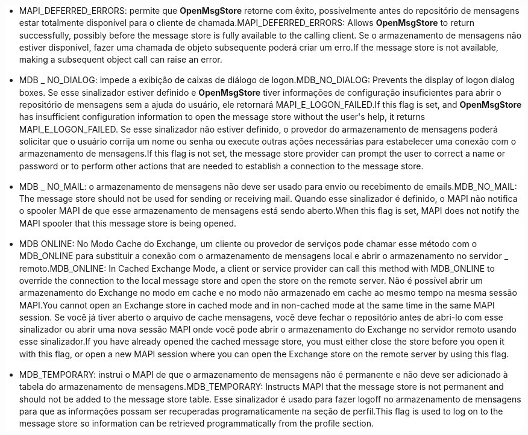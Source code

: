   - <span data-ttu-id="b239f-122">MAPI_DEFERRED_ERRORS: permite que **OpenMsgStore** retorne com êxito, possivelmente antes do repositório de mensagens estar totalmente disponível para o cliente de chamada.</span><span class="sxs-lookup"><span data-stu-id="b239f-122">MAPI_DEFERRED_ERRORS: Allows **OpenMsgStore** to return successfully, possibly before the message store is fully available to the calling client.</span></span> <span data-ttu-id="b239f-123">Se o armazenamento de mensagens não estiver disponível, fazer uma chamada de objeto subsequente poderá criar um erro.</span><span class="sxs-lookup"><span data-stu-id="b239f-123">If the message store is not available, making a subsequent object call can raise an error.</span></span> 
      
  - <span data-ttu-id="b239f-124">MDB \_ NO_DIALOG: impede a exibição de caixas de diálogo de logon.</span><span class="sxs-lookup"><span data-stu-id="b239f-124">MDB\_NO_DIALOG: Prevents the display of logon dialog boxes.</span></span> <span data-ttu-id="b239f-125">Se esse sinalizador estiver definido e **OpenMsgStore** tiver informações de configuração insuficientes para abrir o repositório de mensagens sem a ajuda do usuário, ele retornará MAPI_E_LOGON_FAILED.</span><span class="sxs-lookup"><span data-stu-id="b239f-125">If this flag is set, and **OpenMsgStore** has insufficient configuration information to open the message store without the user's help, it returns MAPI_E_LOGON_FAILED.</span></span> <span data-ttu-id="b239f-126">Se esse sinalizador não estiver definido, o provedor do armazenamento de mensagens poderá solicitar que o usuário corrija um nome ou senha ou execute outras ações necessárias para estabelecer uma conexão com o armazenamento de mensagens.</span><span class="sxs-lookup"><span data-stu-id="b239f-126">If this flag is not set, the message store provider can prompt the user to correct a name or password or to perform other actions that are needed to establish a connection to the message store.</span></span> 
      
  - <span data-ttu-id="b239f-127">MDB \_ NO_MAIL: o armazenamento de mensagens não deve ser usado para envio ou recebimento de emails.</span><span class="sxs-lookup"><span data-stu-id="b239f-127">MDB\_NO_MAIL: The message store should not be used for sending or receiving mail.</span></span> <span data-ttu-id="b239f-128">Quando esse sinalizador é definido, o MAPI não notifica o spooler MAPI de que esse armazenamento de mensagens está sendo aberto.</span><span class="sxs-lookup"><span data-stu-id="b239f-128">When this flag is set, MAPI does not notify the MAPI spooler that this message store is being opened.</span></span>
      
  - <span data-ttu-id="b239f-129">MDB ONLINE: No Modo Cache do Exchange, um cliente ou provedor de serviços pode chamar esse método com o MDB_ONLINE para substituir a conexão com o armazenamento de mensagens local e abrir o armazenamento no servidor \_ remoto.</span><span class="sxs-lookup"><span data-stu-id="b239f-129">MDB\_ONLINE: In Cached Exchange Mode, a client or service provider can call this method with MDB_ONLINE to override the connection to the local message store and open the store on the remote server.</span></span> <span data-ttu-id="b239f-130">Não é possível abrir um armazenamento do Exchange no modo em cache e no modo não armazenado em cache ao mesmo tempo na mesma sessão MAPI.</span><span class="sxs-lookup"><span data-stu-id="b239f-130">You cannot open an Exchange store in cached mode and in non-cached mode at the same time in the same MAPI session.</span></span> <span data-ttu-id="b239f-131">Se você já tiver aberto o arquivo de cache mensagens, você deve fechar o repositório antes de abri-lo com esse sinalizador ou abrir uma nova sessão MAPI onde você pode abrir o armazenamento do Exchange no servidor remoto usando esse sinalizador.</span><span class="sxs-lookup"><span data-stu-id="b239f-131">If you have already opened the cached message store, you must either close the store before you open it with this flag, or open a new MAPI session where you can open the Exchange store on the remote server by using this flag.</span></span>
      
  - <span data-ttu-id="b239f-132">MDB_TEMPORARY: instrui o MAPI de que o armazenamento de mensagens não é permanente e não deve ser adicionado à tabela do armazenamento de mensagens.</span><span class="sxs-lookup"><span data-stu-id="b239f-132">MDB_TEMPORARY: Instructs MAPI that the message store is not permanent and should not be added to the message store table.</span></span> <span data-ttu-id="b239f-133">Esse sinalizador é usado para fazer logoff no armazenamento de mensagens para que as informações possam ser recuperadas programaticamente na seção de perfil.</span><span class="sxs-lookup"><span data-stu-id="b239f-133">This flag is used to log on to the message store so information can be retrieved programmatically from the profile section.</span></span> 
      